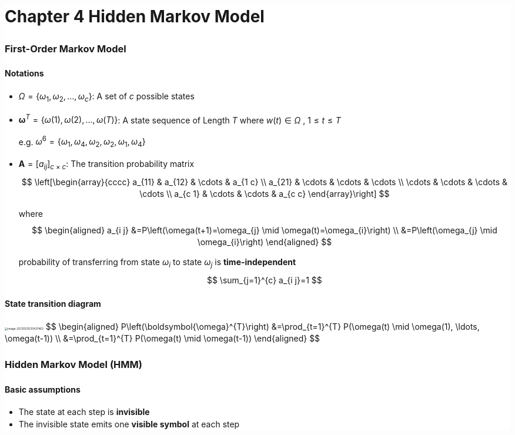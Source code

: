 # Chapter 4 Hidden Markov Model
### First-Order Markov Model

#### Notations

- $\Omega=\left\{\omega_{1}, \omega_{2}, \ldots, \omega_{c}\right\}$: A set of $c$ possible states

- $\boldsymbol{\omega}^{T}=\{\omega(1), \omega(2), \ldots, \omega(T)\}$: A state sequence of Length $T$ where $w(t) \in \Omega$ , $1 \leq t \leq T$

  e.g. $\omega^{6}=\left\{\omega_{1}, \omega_{4}, \omega_{2}, \omega_{2}, \omega_{1}, \omega_{4}\right\}$

- $\mathbf{A}=\left[a_{i j}\right]_{c \times c}$: The transition probability matrix
  $$
  \left[\begin{array}{cccc}
  a_{11} & a_{12} & \cdots & a_{1 c} \\
  a_{21} & \cdots & \cdots & \cdots \\
  \cdots & \cdots & \cdots & \cdots \\
  a_{c 1} & \cdots & \cdots & a_{c c}
  \end{array}\right]
  $$
  
  where
  $$
  \begin{aligned}
  a_{i j} &=P\left(\omega(t+1)=\omega_{j} \mid \omega(t)=\omega_{i}\right) \\
  &=P\left(\omega_{j} \mid \omega_{i}\right)
  \end{aligned}
  $$
  
  probability of transferring from state $\omega_{i}$ to state $\omega_{j}$ is **time-independent**
  $$
  \sum_{j=1}^{c} a_{i j}=1
  $$

#### State transition diagram

<img src="images/image-20210331210437463.png" alt="image-20210331210437463" style="zoom: 33%;" />
$$
\begin{aligned}
P\left(\boldsymbol{\omega}^{T}\right) &=\prod_{t=1}^{T} P(\omega(t) \mid \omega(1), \ldots, \omega(t-1)) \\
&=\prod_{t=1}^{T} P(\omega(t) \mid \omega(t-1))
\end{aligned}
$$

### Hidden Markov Model (HMM)

#### Basic assumptions

- The state at each step is **invisible**
- The invisible state emits one **visible symbol** at each step
